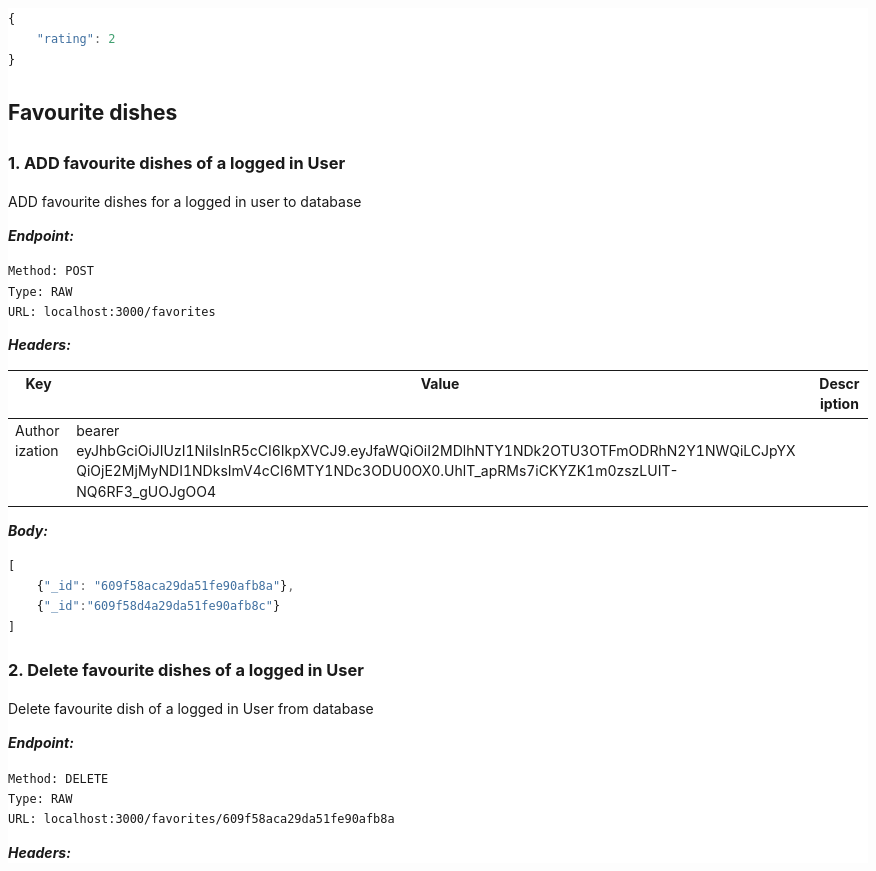 ```js        
{
    "rating": 2
}
```



## Favourite dishes



### 1. ADD favourite dishes of a logged in User


ADD favourite dishes for a logged in user to database


***Endpoint:***

```bash
Method: POST
Type: RAW
URL: localhost:3000/favorites
```


***Headers:***

| Key | Value | Description |
| --- | ------|-------------|
| Authorization | bearer eyJhbGciOiJIUzI1NiIsInR5cCI6IkpXVCJ9.eyJfaWQiOiI2MDlhNTY1NDk2OTU3OTFmODRhN2Y1NWQiLCJpYXQiOjE2MjMyNDI1NDksImV4cCI6MTY1NDc3ODU0OX0.UhlT_apRMs7iCKYZK1m0zszLUIT-NQ6RF3_gUOJgOO4 |  |



***Body:***

```js        
[
    {"_id": "609f58aca29da51fe90afb8a"},
    {"_id":"609f58d4a29da51fe90afb8c"}
]
```



### 2. Delete favourite dishes of a logged in User


Delete favourite dish of a logged in User from database


***Endpoint:***

```bash
Method: DELETE
Type: RAW
URL: localhost:3000/favorites/609f58aca29da51fe90afb8a
```


***Headers:***
